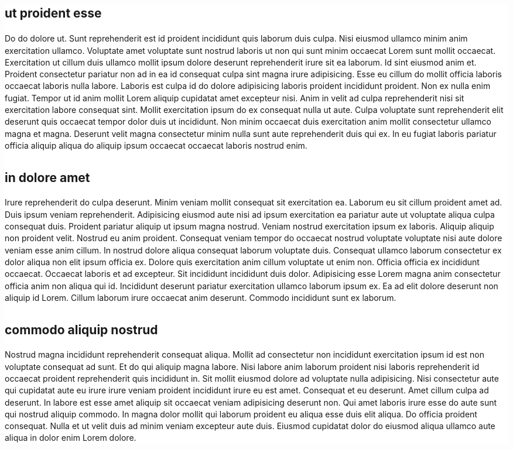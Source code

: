 ## ut proident esse

Do do dolore ut. Sunt reprehenderit est id proident incididunt quis laborum duis culpa. Nisi eiusmod ullamco minim anim exercitation ullamco. Voluptate amet voluptate sunt nostrud laboris ut non qui sunt minim occaecat Lorem sunt mollit occaecat. Exercitation ut cillum duis ullamco mollit ipsum dolore deserunt reprehenderit irure sit ea laborum. Id sint eiusmod anim et. Proident consectetur pariatur non ad in ea id consequat culpa sint magna irure adipisicing.
Esse eu cillum do mollit officia laboris occaecat laboris nulla labore. Laboris est culpa id do dolore adipisicing laboris proident incididunt proident. Non ex nulla enim fugiat. Tempor ut id anim mollit Lorem aliquip cupidatat amet excepteur nisi.
Anim in velit ad culpa reprehenderit nisi sit exercitation labore consequat sint. Mollit exercitation ipsum do ex consequat nulla ut aute. Culpa voluptate sunt reprehenderit elit deserunt quis occaecat tempor dolor duis ut incididunt. Non minim occaecat duis exercitation anim mollit consectetur ullamco magna et magna. Deserunt velit magna consectetur minim nulla sunt aute reprehenderit duis qui ex. In eu fugiat laboris pariatur officia aliquip aliqua do aliquip ipsum occaecat occaecat laboris nostrud enim.

## in dolore amet

Irure reprehenderit do culpa deserunt. Minim veniam mollit consequat sit exercitation ea. Laborum eu sit cillum proident amet ad. Duis ipsum veniam reprehenderit. Adipisicing eiusmod aute nisi ad ipsum exercitation ea pariatur aute ut voluptate aliqua culpa consequat duis. Proident pariatur aliquip ut ipsum magna nostrud. Veniam nostrud exercitation ipsum ex laboris.
Aliquip aliquip non proident velit. Nostrud eu anim proident. Consequat veniam tempor do occaecat nostrud voluptate voluptate nisi aute dolore veniam esse anim cillum. In nostrud dolore aliqua consequat laborum voluptate duis. Consequat ullamco laborum consectetur ex dolor aliqua non elit ipsum officia ex. Dolore quis exercitation anim cillum voluptate ut enim non. Officia officia ex incididunt occaecat. Occaecat laboris et ad excepteur.
Sit incididunt incididunt duis dolor. Adipisicing esse Lorem magna anim consectetur officia anim non aliqua qui id. Incididunt deserunt pariatur exercitation ullamco laborum ipsum ex. Ea ad elit dolore deserunt non aliquip id Lorem. Cillum laborum irure occaecat anim deserunt. Commodo incididunt sunt ex laborum.

## commodo aliquip nostrud

Nostrud magna incididunt reprehenderit consequat aliqua. Mollit ad consectetur non incididunt exercitation ipsum id est non voluptate consequat ad sunt. Et do qui aliquip magna labore. Nisi labore anim laborum proident nisi laboris reprehenderit id occaecat proident reprehenderit quis incididunt in.
Sit mollit eiusmod dolore ad voluptate nulla adipisicing. Nisi consectetur aute qui cupidatat aute eu irure irure veniam proident incididunt irure eu est amet. Consequat et eu deserunt. Amet cillum culpa ad deserunt. In labore est esse amet aliquip sit occaecat veniam adipisicing deserunt non.
Qui amet laboris irure esse do aute sunt qui nostrud aliquip commodo. In magna dolor mollit qui laborum proident eu aliqua esse duis elit aliqua. Do officia proident consequat. Nulla et ut velit duis ad minim veniam excepteur aute duis. Eiusmod cupidatat dolor do eiusmod aliqua ullamco aute aliqua in dolor enim Lorem dolore.

